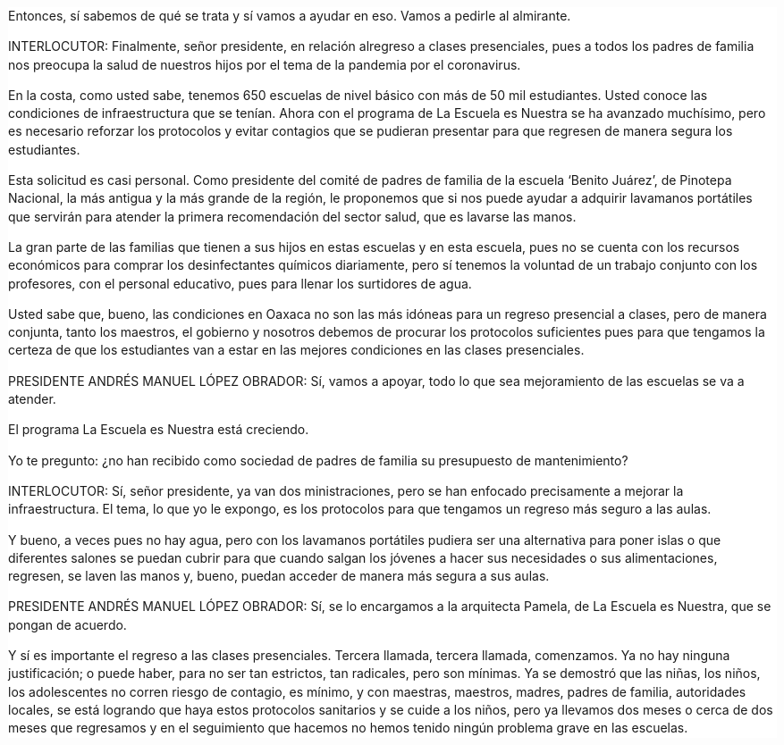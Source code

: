 Entonces, sí sabemos de qué se trata y sí vamos a ayudar en eso. Vamos a
pedirle al almirante.

INTERLOCUTOR: Finalmente, señor presidente, en relación alregreso a clases
presenciales, pues a todos los padres de familia nos preocupa la salud de
nuestros hijos por el tema de la pandemia por el coronavirus.

En la costa, como usted sabe, tenemos 650 escuelas de nivel básico con más de
50 mil estudiantes. Usted conoce las condiciones de infraestructura que se
tenían. Ahora con el programa de La Escuela es Nuestra se ha avanzado
muchísimo, pero es necesario reforzar los protocolos y evitar contagios que se
pudieran presentar para que regresen de manera segura los estudiantes.

Esta solicitud es casi personal. Como presidente del comité de padres de
familia de la escuela ‘Benito Juárez’, de Pinotepa Nacional, la más antigua y
la más grande de la región, le proponemos que si nos puede ayudar a adquirir
lavamanos portátiles que servirán para atender la primera recomendación del
sector salud, que es lavarse las manos.

La gran parte de las familias que tienen a sus hijos en estas escuelas y en
esta escuela, pues no se cuenta con los recursos económicos para comprar los
desinfectantes químicos diariamente, pero sí tenemos la voluntad de un trabajo
conjunto con los profesores, con el personal educativo, pues para llenar los
surtidores de agua.

Usted sabe que, bueno, las condiciones en Oaxaca no son las más idóneas para
un regreso presencial a clases, pero de manera conjunta, tanto los maestros,
el gobierno y nosotros debemos de procurar los protocolos suficientes pues
para que tengamos la certeza de que los estudiantes van a estar en las mejores
condiciones en las clases presenciales.

PRESIDENTE ANDRÉS MANUEL LÓPEZ OBRADOR: Sí, vamos a apoyar, todo lo que sea
mejoramiento de las escuelas se va a atender.

El programa La Escuela es Nuestra está creciendo.

Yo te pregunto: ¿no han recibido como sociedad de padres de familia su
presupuesto de mantenimiento?

INTERLOCUTOR: Sí, señor presidente, ya van dos ministraciones, pero se han
enfocado precisamente a mejorar la infraestructura. El tema, lo que yo le
expongo, es los protocolos para que tengamos un regreso más seguro a las
aulas.

Y bueno, a veces pues no hay agua, pero con los lavamanos portátiles pudiera
ser una alternativa para poner islas o que diferentes salones se puedan cubrir
para que cuando salgan los jóvenes a hacer sus necesidades o sus
alimentaciones, regresen, se laven las manos y, bueno, puedan acceder de
manera más segura a sus aulas.

PRESIDENTE ANDRÉS MANUEL LÓPEZ OBRADOR: Sí, se lo encargamos a la arquitecta
Pamela, de La Escuela es Nuestra, que se pongan de acuerdo.

Y sí es importante el regreso a las clases presenciales. Tercera llamada,
tercera llamada, comenzamos. Ya no hay ninguna justificación; o puede haber,
para no ser tan estrictos, tan radicales, pero son mínimas. Ya se demostró que
las niñas, los niños, los adolescentes no corren riesgo de contagio, es
mínimo, y con maestras, maestros, madres, padres de familia, autoridades
locales, se está logrando que haya estos protocolos sanitarios y se cuide a
los niños, pero ya llevamos dos meses o cerca de dos meses que regresamos y en
el seguimiento que hacemos no hemos tenido ningún problema grave en las
escuelas.
